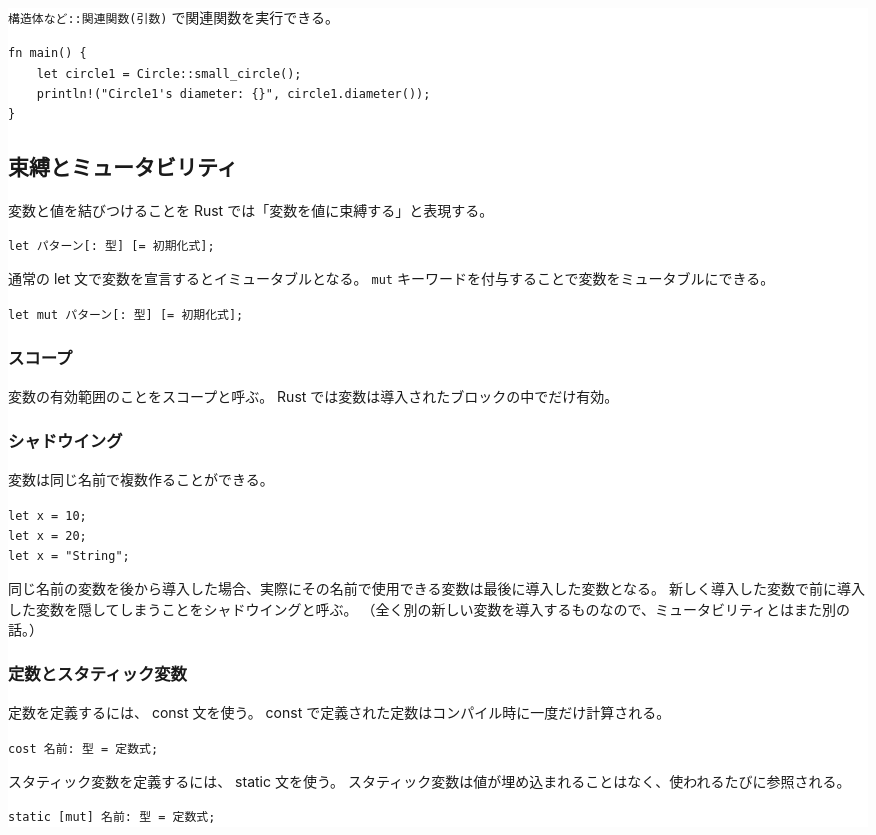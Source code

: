 `構造体など::関連関数(引数)` で関連関数を実行できる。

```
fn main() {
    let circle1 = Circle::small_circle();
    println!("Circle1's diameter: {}", circle1.diameter());
}
```

## 束縛とミュータビリティ

変数と値を結びつけることを Rust では「変数を値に束縛する」と表現する。

```
let パターン[: 型] [= 初期化式];
```

通常の let 文で変数を宣言するとイミュータブルとなる。
`mut` キーワードを付与することで変数をミュータブルにできる。

```
let mut パターン[: 型] [= 初期化式];
```

### スコープ

変数の有効範囲のことをスコープと呼ぶ。
Rust では変数は導入されたブロックの中でだけ有効。

### シャドウイング

変数は同じ名前で複数作ることができる。

```
let x = 10;
let x = 20;
let x = "String";
```

同じ名前の変数を後から導入した場合、実際にその名前で使用できる変数は最後に導入した変数となる。
新しく導入した変数で前に導入した変数を隠してしまうことをシャドウイングと呼ぶ。
（全く別の新しい変数を導入するものなので、ミュータビリティとはまた別の話。）

### 定数とスタティック変数

定数を定義するには、 const 文を使う。
const で定義された定数はコンパイル時に一度だけ計算される。

```
cost 名前: 型 = 定数式;
```

スタティック変数を定義するには、 static 文を使う。
スタティック変数は値が埋め込まれることはなく、使われるたびに参照される。

```
static [mut] 名前: 型 = 定数式;
```
